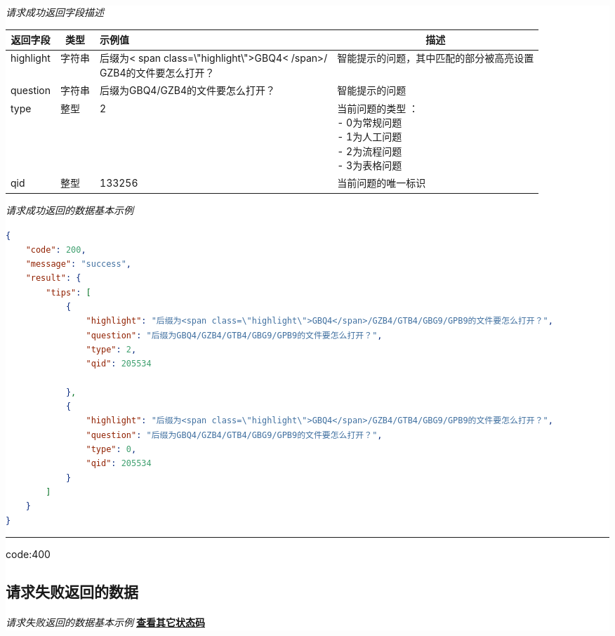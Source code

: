 *请求成功返回字段描述*
<escape>
<table>
    <thead>
        <tr><th>返回字段</th><th>类型</th><th style="text-align: left">示例值</th><th>描述</th></tr>
    </thead>
    <tbody>
        <tr><td> highlight </td><td> 字符串</td><td> 后缀为< span class=\"highlight\">GBQ4< /span>/ <br/> GZB4的文件要怎么打开？ </td><td>智能提示的问题，其中匹配的部分被高亮设置 </td></tr>
        <tr><td> question </td><td>字符串 </td><td>后缀为GBQ4/GZB4的文件要怎么打开？ </td><td> 智能提示的问题  </td></tr>
        <tr><td> type </td><td> 整型  </td><td> 2 </td><td> 当前问题的类型 ：<br/> -  0为常规问题 <br/>  -  1为人工问题 <br/> -  2为流程问题   <br/> -  3为表格问题 </td></tr>
        <tr><td> qid </td><td> 整型  </td><td> 133256 </td><td> 当前问题的唯一标识  </td></tr>
    </tbody>
</table>
</escape>

*请求成功返回的数据基本示例*

```json
{
    "code": 200,
    "message": "success",
    "result": {
        "tips": [
            {
                "highlight": "后缀为<span class=\"highlight\">GBQ4</span>/GZB4/GTB4/GBG9/GPB9的文件要怎么打开？",
                "question": "后缀为GBQ4/GZB4/GTB4/GBG9/GPB9的文件要怎么打开？",                 
                "type": 2,                   
                "qid": 205534
                
            },
            {
                "highlight": "后缀为<span class=\"highlight\">GBQ4</span>/GZB4/GTB4/GBG9/GPB9的文件要怎么打开？",
                "question": "后缀为GBQ4/GZB4/GTB4/GBG9/GPB9的文件要怎么打开？",                 
                "type": 0,                   
                "qid": 205534
            }
        ]
    }
}
```

---


code:400
## 请求失败返回的数据

*请求失败返回的数据基本示例*  [**查看其它状态码**](#sort=api&doc=robotAppOpenApi/summary/02-explain.md)
